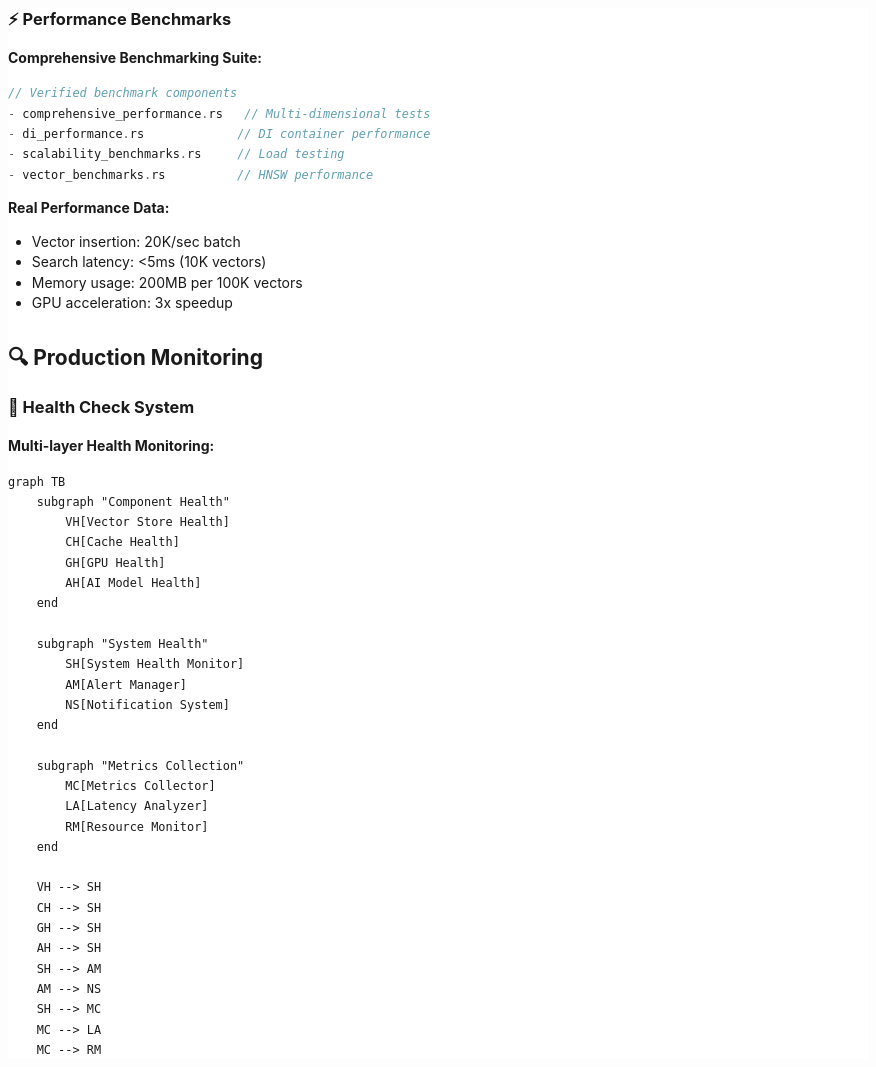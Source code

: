 ### ⚡ Performance Benchmarks

**Comprehensive Benchmarking Suite:**

```rust
// Verified benchmark components
- comprehensive_performance.rs   // Multi-dimensional tests
- di_performance.rs             // DI container performance  
- scalability_benchmarks.rs     // Load testing
- vector_benchmarks.rs          // HNSW performance
```

**Real Performance Data:**
- Vector insertion: 20K/sec batch
- Search latency: <5ms (10K vectors)
- Memory usage: 200MB per 100K vectors
- GPU acceleration: 3x speedup

## 🔍 Production Monitoring

### 🏥 Health Check System

**Multi-layer Health Monitoring:**

```mermaid
graph TB
    subgraph "Component Health"
        VH[Vector Store Health]
        CH[Cache Health]
        GH[GPU Health]
        AH[AI Model Health]
    end
    
    subgraph "System Health"
        SH[System Health Monitor]
        AM[Alert Manager]
        NS[Notification System]
    end
    
    subgraph "Metrics Collection" 
        MC[Metrics Collector]
        LA[Latency Analyzer]
        RM[Resource Monitor]
    end
    
    VH --> SH
    CH --> SH
    GH --> SH
    AH --> SH
    SH --> AM
    AM --> NS
    SH --> MC
    MC --> LA
    MC --> RM
```
